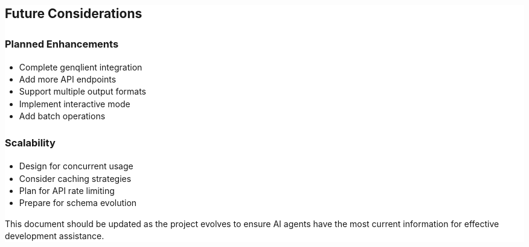 ## Future Considerations

### Planned Enhancements
- Complete genqlient integration
- Add more API endpoints
- Support multiple output formats
- Implement interactive mode
- Add batch operations

### Scalability
- Design for concurrent usage
- Consider caching strategies
- Plan for API rate limiting
- Prepare for schema evolution

This document should be updated as the project evolves to ensure AI agents have the most current information for effective development assistance. 